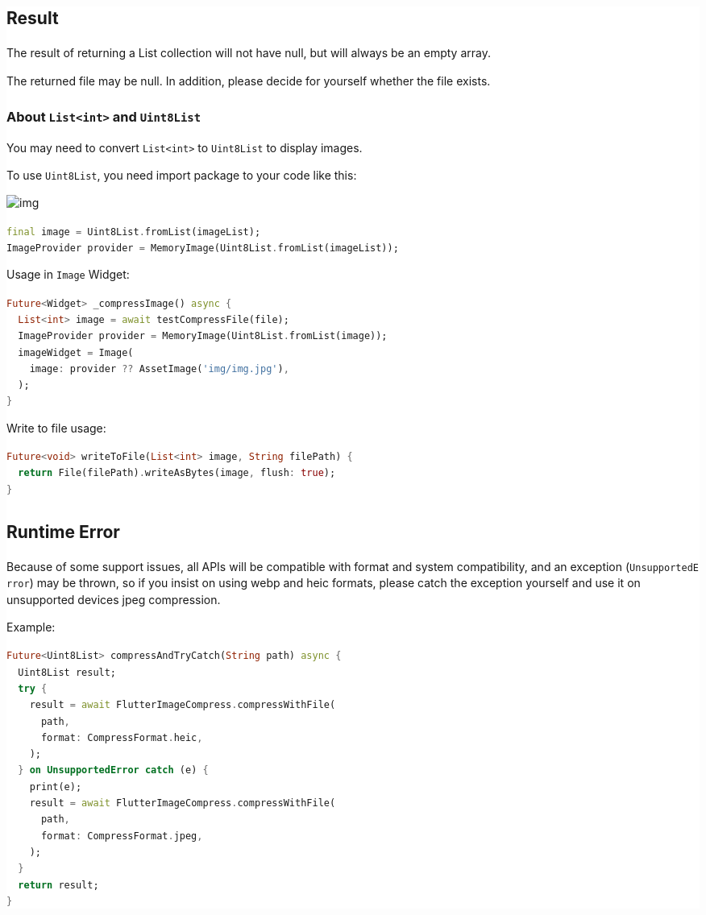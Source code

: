 ## Result

The result of returning a List collection will not have null, but will always be an empty array.

The returned file may be null. In addition, please decide for yourself whether the file exists.

### About `List<int>` and `Uint8List`

You may need to convert `List<int>` to `Uint8List` to display images.

To use `Uint8List`, you need import package to your code like this:

![img](https://raw.githubusercontent.com/CaiJingLong/asset_for_picgo/master/20190519111735.png)

```dart
final image = Uint8List.fromList(imageList);
ImageProvider provider = MemoryImage(Uint8List.fromList(imageList));
```

Usage in `Image` Widget:

```dart
Future<Widget> _compressImage() async {
  List<int> image = await testCompressFile(file);
  ImageProvider provider = MemoryImage(Uint8List.fromList(image));
  imageWidget = Image(
    image: provider ?? AssetImage('img/img.jpg'),
  );
}
```

Write to file usage:

```dart
Future<void> writeToFile(List<int> image, String filePath) {
  return File(filePath).writeAsBytes(image, flush: true);
}
```

## Runtime Error

Because of some support issues,
all APIs will be compatible with format and system compatibility,
and an exception (`UnsupportedError`) may be thrown,
so if you insist on using webp and heic formats,
please catch the exception yourself and use it on unsupported devices jpeg compression.

Example:

```dart
Future<Uint8List> compressAndTryCatch(String path) async {
  Uint8List result;
  try {
    result = await FlutterImageCompress.compressWithFile(
      path,
      format: CompressFormat.heic,
    );
  } on UnsupportedError catch (e) {
    print(e);
    result = await FlutterImageCompress.compressWithFile(
      path,
      format: CompressFormat.jpeg,
    );
  }
  return result;
}
```
